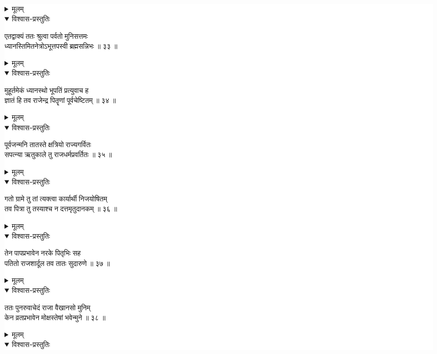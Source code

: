 <details><summary>मूलम्</summary></details>



<details open><summary>विश्वास-प्रस्तुतिः</summary>

एतद्वाक्यं ततः श्रुत्वा पर्वतो मुनिसत्तमः  
ध्यानस्तिमितनेत्रोऽभूत्तपस्वी ब्रह्मसन्निभः ॥ ३३ ॥
</details>

<details><summary>मूलम्</summary></details>



<details open><summary>विश्वास-प्रस्तुतिः</summary>

मुहूर्तमेकं ध्यानस्थो भूपतिं प्रत्युवाच ह  
ज्ञातं हि तव राजेन्द्र पितॄणां पूर्वचेष्टितम् ॥ ३४ ॥
</details>

<details><summary>मूलम्</summary></details>



<details open><summary>विश्वास-प्रस्तुतिः</summary>

पूर्वजन्मनि तातस्ते क्षत्रियो राज्यगर्वितः  
सपत्न्या ऋतुकाले तु राजधर्मप्रवर्तितः ॥ ३५ ॥
</details>

<details><summary>मूलम्</summary></details>



<details open><summary>विश्वास-प्रस्तुतिः</summary>

गतो ग्रामे तु तां त्यक्त्वा कार्यार्थी निजयोषितम्  
तव पित्रा तु तस्याश्च न दत्तमृतुदानकम् ॥ ३६ ॥
</details>

<details><summary>मूलम्</summary></details>



<details open><summary>विश्वास-प्रस्तुतिः</summary>

तेन पापप्रभावेन नरके पितृभिः सह  
पतितो राजशार्दूल तव तातः सुदारुणे ॥ ३७ ॥
</details>

<details><summary>मूलम्</summary></details>



<details open><summary>विश्वास-प्रस्तुतिः</summary>

ततः पुनरुवाचेदं राजा वैखानसो मुनिम्  
केन व्रतप्रभावेन मोक्षस्तेषां भवेन्मुने ॥ ३८ ॥
</details>

<details><summary>मूलम्</summary></details>



<details open><summary>विश्वास-प्रस्तुतिः</summary>
